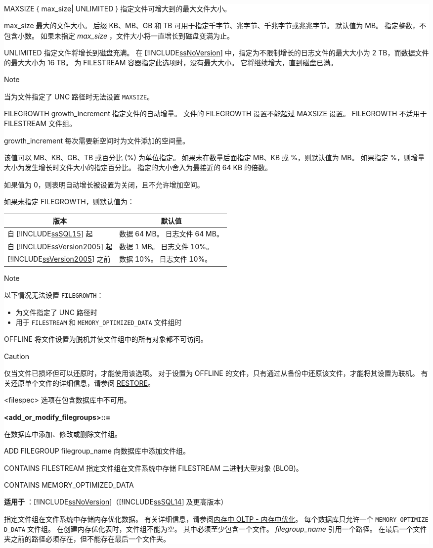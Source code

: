 MAXSIZE { max_size| UNLIMITED } 指定文件可增大到的最大文件大小。

max_size 最大的文件大小。 后缀 KB、MB、GB 和 TB 可用于指定千字节、兆字节、千兆字节或兆兆字节。 默认值为 MB。 指定整数，不包含小数。 如果未指定 *max_size* ，文件大小将一直增长到磁盘变满为止。

UNLIMITED 指定文件将增长到磁盘充满。 在 [!INCLUDE[ssNoVersion](../../includes/ssnoversion-md.md)] 中，指定为不限制增长的日志文件的最大大小为 2 TB，而数据文件的最大大小为 16 TB。 为 FILESTREAM 容器指定此选项时，没有最大大小。 它将继续增大，直到磁盘已满。

> [!NOTE]
> 当为文件指定了 UNC 路径时无法设置 `MAXSIZE`。

FILEGROWTH growth_increment 指定文件的自动增量。 文件的 FILEGROWTH 设置不能超过 MAXSIZE 设置。 FILEGROWTH 不适用于 FILESTREAM 文件组。

growth_increment 每次需要新空间时为文件添加的空间量。

该值可以 MB、KB、GB、TB 或百分比 (%) 为单位指定。 如果未在数量后面指定 MB、KB 或 %，则默认值为 MB。 如果指定 %，则增量大小为发生增长时文件大小的指定百分比。 指定的大小舍入为最接近的 64 KB 的倍数。

如果值为 0，则表明自动增长被设置为关闭，且不允许增加空间。

如果未指定 FILEGROWTH，则默认值为：

|版本|默认值|
|-------------|--------------------|
|自 [!INCLUDE[ssSQL15](../../includes/sssql15-md.md)] 起|数据 64 MB。 日志文件 64 MB。|
|自 [!INCLUDE[ssVersion2005](../../includes/ssversion2005-md.md)] 起|数据 1 MB。 日志文件 10%。|
|[!INCLUDE[ssVersion2005](../../includes/ssversion2005-md.md)] 之前|数据 10%。 日志文件 10%。|

> [!NOTE]
> 以下情况无法设置 `FILEGROWTH`：
>
> - 为文件指定了 UNC 路径时
> - 用于 `FILESTREAM` 和 `MEMORY_OPTIMIZED_DATA` 文件组时

OFFLINE 将文件设置为脱机并使文件组中的所有对象都不可访问。

> [!CAUTION]
> 仅当文件已损坏但可以还原时，才能使用该选项。 对于设置为 OFFLINE 的文件，只有通过从备份中还原该文件，才能将其设置为联机。 有关还原单个文件的详细信息，请参阅 [RESTORE](../../t-sql/statements/restore-statements-transact-sql.md)。
>
> \<filespec> 选项在包含数据库中不可用。

**\<add_or_modify_filegroups>::=**

在数据库中添加、修改或删除文件组。

ADD FILEGROUP filegroup_name 向数据库中添加文件组。

CONTAINS FILESTREAM 指定文件组在文件系统中存储 FILESTREAM 二进制大型对象 (BLOB)。

CONTAINS MEMORY_OPTIMIZED_DATA

**适用于** ：[!INCLUDE[ssNoVersion](../../includes/ssnoversion-md.md)]（[!INCLUDE[ssSQL14](../../includes/sssql14-md.md)] 及更高版本）

指定文件组在文件系统中存储内存优化数据。 有关详细信息，请参阅[内存中 OLTP - 内存中优化](../../relational-databases/in-memory-oltp/in-memory-oltp-in-memory-optimization.md)。 每个数据库只允许一个 `MEMORY_OPTIMIZED_DATA` 文件组。 在创建内存优化表时，文件组不能为空。 其中必须至少包含一个文件。 *filegroup_name* 引用一个路径。 在最后一个文件夹之前的路径必须存在，但不能存在最后一个文件夹。
